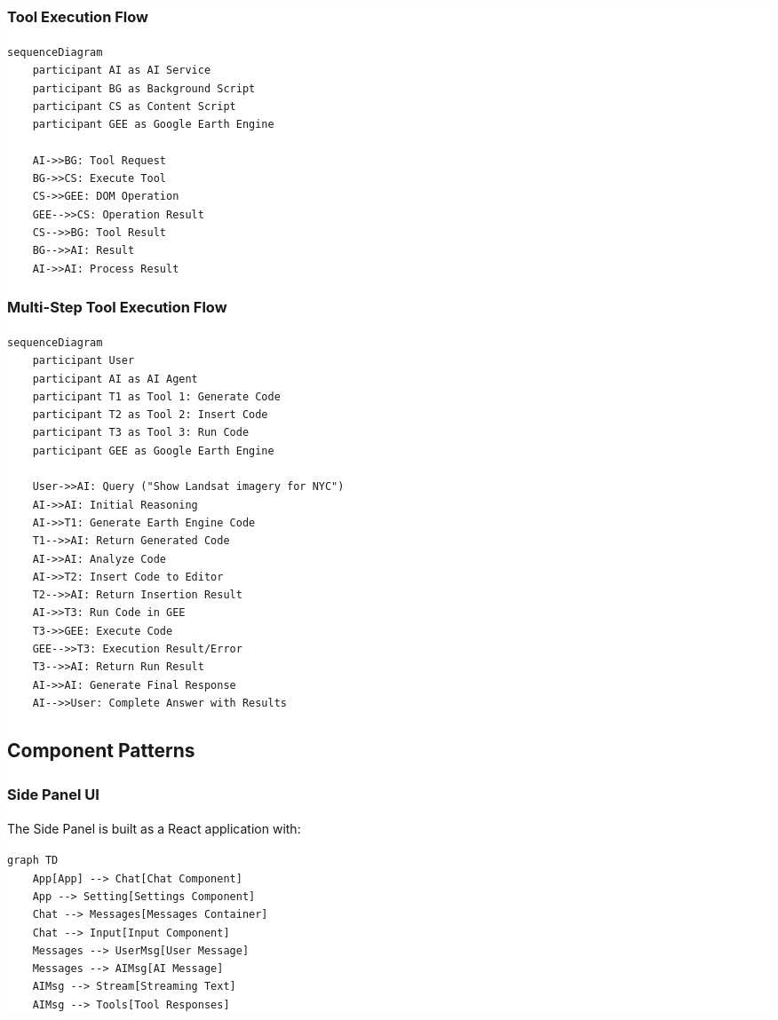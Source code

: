 ### Tool Execution Flow

```mermaid
sequenceDiagram
    participant AI as AI Service
    participant BG as Background Script
    participant CS as Content Script
    participant GEE as Google Earth Engine
    
    AI->>BG: Tool Request
    BG->>CS: Execute Tool
    CS->>GEE: DOM Operation
    GEE-->>CS: Operation Result
    CS-->>BG: Tool Result
    BG-->>AI: Result
    AI->>AI: Process Result
```

### Multi-Step Tool Execution Flow

```mermaid
sequenceDiagram
    participant User
    participant AI as AI Agent
    participant T1 as Tool 1: Generate Code
    participant T2 as Tool 2: Insert Code
    participant T3 as Tool 3: Run Code
    participant GEE as Google Earth Engine
    
    User->>AI: Query ("Show Landsat imagery for NYC")
    AI->>AI: Initial Reasoning
    AI->>T1: Generate Earth Engine Code
    T1-->>AI: Return Generated Code
    AI->>AI: Analyze Code
    AI->>T2: Insert Code to Editor
    T2-->>AI: Return Insertion Result
    AI->>T3: Run Code in GEE
    T3->>GEE: Execute Code
    GEE-->>T3: Execution Result/Error
    T3-->>AI: Return Run Result
    AI->>AI: Generate Final Response
    AI-->>User: Complete Answer with Results
```

## Component Patterns

### Side Panel UI

The Side Panel is built as a React application with:

```mermaid
graph TD
    App[App] --> Chat[Chat Component]
    App --> Setting[Settings Component]
    Chat --> Messages[Messages Container]
    Chat --> Input[Input Component]
    Messages --> UserMsg[User Message]
    Messages --> AIMsg[AI Message]
    AIMsg --> Stream[Streaming Text]
    AIMsg --> Tools[Tool Responses]
```
